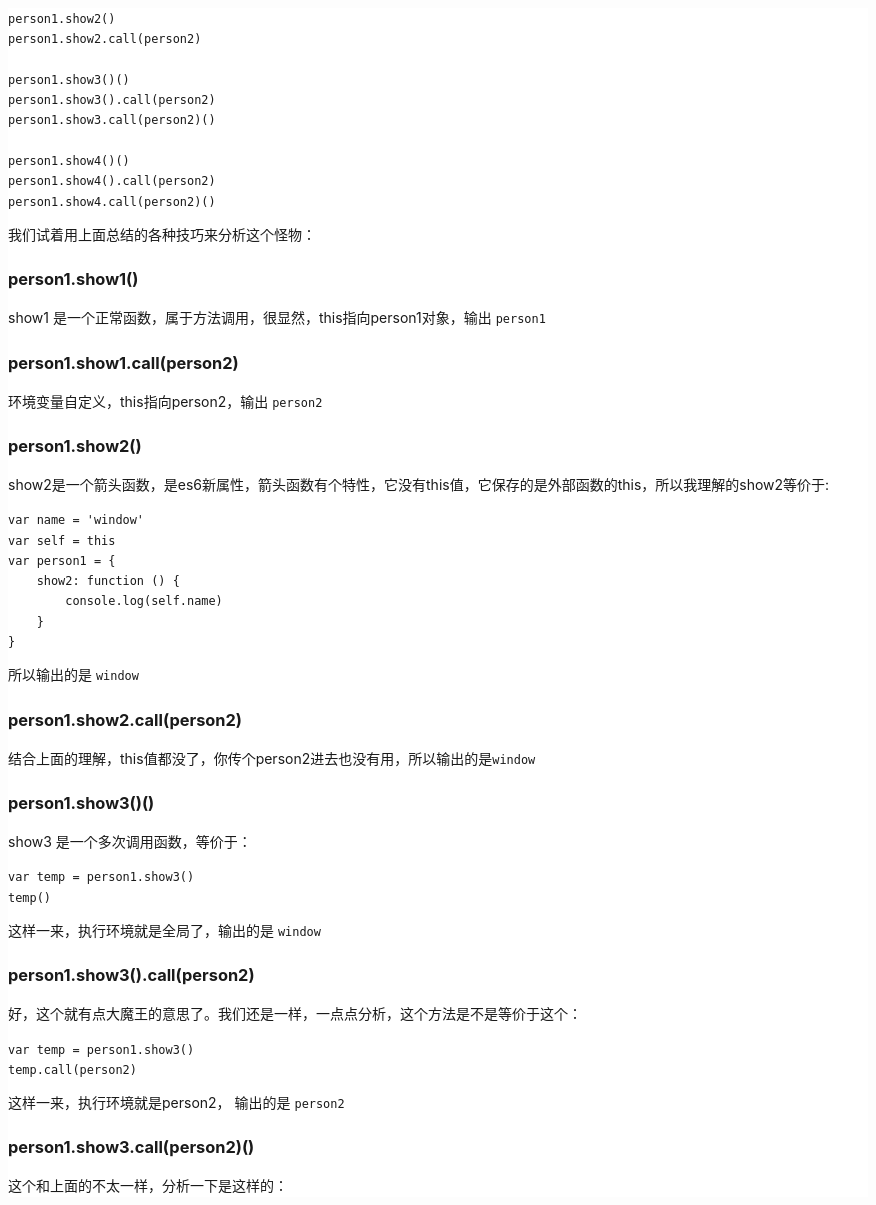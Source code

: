 ```
person1.show2()
person1.show2.call(person2)

person1.show3()()
person1.show3().call(person2)
person1.show3.call(person2)()

person1.show4()()
person1.show4().call(person2)
person1.show4.call(person2)()
```
我们试着用上面总结的各种技巧来分析这个怪物：

### person1.show1()
show1 是一个正常函数，属于方法调用，很显然，this指向person1对象，输出 `person1`

### person1.show1.call(person2)
环境变量自定义，this指向person2，输出 `person2`

### person1.show2()
show2是一个箭头函数，是es6新属性，箭头函数有个特性，它没有this值，它保存的是外部函数的this，所以我理解的show2等价于: 

```
var name = 'window'
var self = this
var person1 = {
	show2: function () {
		console.log(self.name)
	}
}
```
所以输出的是 `window`
### person1.show2.call(person2)

结合上面的理解，this值都没了，你传个person2进去也没有用，所以输出的是`window`

### person1.show3()()
show3 是一个多次调用函数，等价于： 

```
var temp = person1.show3()
temp()
```
这样一来，执行环境就是全局了，输出的是 `window`

### person1.show3().call(person2)
好，这个就有点大魔王的意思了。我们还是一样，一点点分析，这个方法是不是等价于这个：

```
var temp = person1.show3()
temp.call(person2)
```
这样一来，执行环境就是person2， 输出的是 `person2`
### person1.show3.call(person2)()
这个和上面的不太一样，分析一下是这样的：
